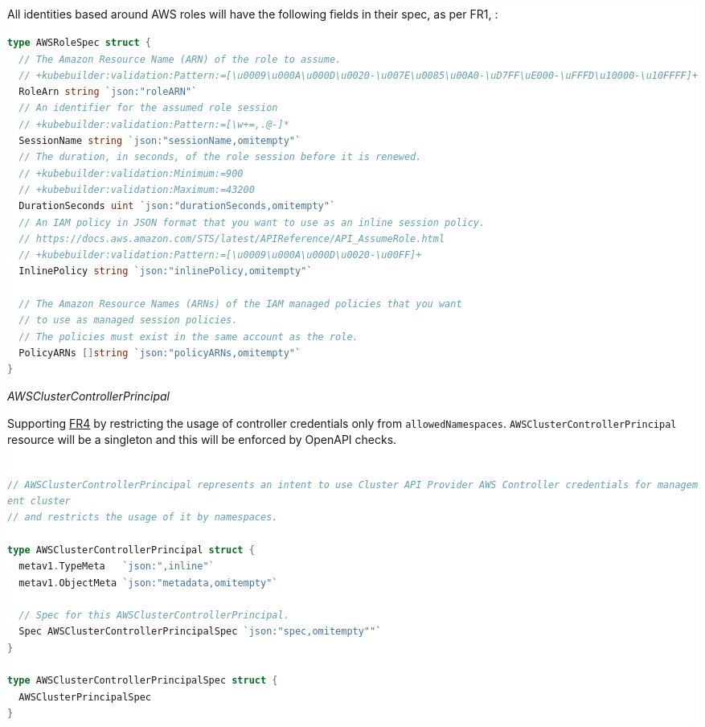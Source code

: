 All identities based around AWS roles will have the following fields in their
spec, as per FR1, :

```go
type AWSRoleSpec struct {
  // The Amazon Resource Name (ARN) of the role to assume.
  // +kubebuilder:validation:Pattern:=[\u0009\u000A\u000D\u0020-\u007E\u0085\u00A0-\uD7FF\uE000-\uFFFD\u10000-\u10FFFF]+
  RoleArn string `json:"roleARN"`
  // An identifier for the assumed role session
  // +kubebuilder:validation:Pattern:=[\w+=,.@-]*
  SessionName string `json:"sessionName,omitempty"`
  // The duration, in seconds, of the role session before it is renewed.
  // +kubebuilder:validation:Minimum:=900
  // +kubebuilder:validation:Maximum:=43200
  DurationSeconds uint `json:"durationSeconds,omitempty"`
  // An IAM policy in JSON format that you want to use as an inline session policy.
  // https://docs.aws.amazon.com/STS/latest/APIReference/API_AssumeRole.html
  // +kubebuilder:validation:Pattern:=[\u0009\u000A\u000D\u0020-\u00FF]+
  InlinePolicy string `json:"inlinePolicy,omitempty"`

  // The Amazon Resource Names (ARNs) of the IAM managed policies that you want
  // to use as managed session policies.
  // The policies must exist in the same account as the role.
  PolicyARNs []string `json:"policyARNs,omitempty"`
}
```

<em>AWSClusterControllerPrincipal</em>

Supporting [FR4](#FR4) by restricting the usage of controller credentials only from `allowedNamespaces`.
`AWSClusterControllerPrincipal` resource will be a singleton and this will be enforced by OpenAPI checks.

```go

// AWSClusterControllerPrincipal represents an intent to use Cluster API Provider AWS Controller credentials for management cluster 
// and restricts the usage of it by namespaces.

type AWSClusterControllerPrincipal struct {
  metav1.TypeMeta   `json:",inline"`
  metav1.ObjectMeta `json:"metadata,omitempty"`

  // Spec for this AWSClusterControllerPrincipal.
  Spec AWSClusterControllerPrincipalSpec `json:"spec,omitempty""`
}

type AWSClusterControllerPrincipalSpec struct {
  AWSClusterPrincipalSpec
}
```


[aws-sdk-go-credential-provider]: https://github.com/aws/aws-sdk-go/blob/master/aws/credentials/credentials.go#L35
[kiam]: https://github.com/uswitch/kiam
[aws-assume-role]: https://github.com/scalefactory/aws-assume-role
[google-doc]: https://docs.google.com/document/d/1vwjvWc-RIZfwDXb-3tW4gKBOaPCKhripfhXshOmB5z4/edit#heading=h.13bi7vgop9tn